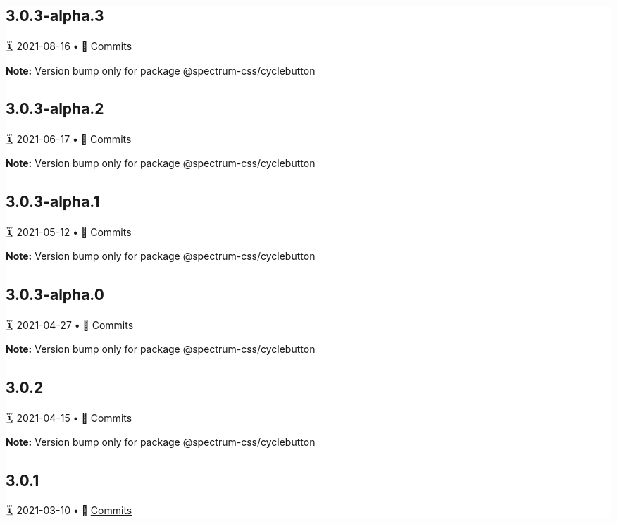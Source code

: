 



<a name="3.0.3-alpha.3"></a>
## 3.0.3-alpha.3
🗓 2021-08-16 • 📝 [Commits](https://github.com/adobe/spectrum-css/compare/@spectrum-css/cyclebutton@3.0.3-alpha.2...@spectrum-css/cyclebutton@3.0.3-alpha.3)

**Note:** Version bump only for package @spectrum-css/cyclebutton





<a name="3.0.3-alpha.2"></a>
## 3.0.3-alpha.2
🗓 2021-06-17 • 📝 [Commits](https://github.com/adobe/spectrum-css/compare/@spectrum-css/cyclebutton@3.0.3-alpha.1...@spectrum-css/cyclebutton@3.0.3-alpha.2)

**Note:** Version bump only for package @spectrum-css/cyclebutton





<a name="3.0.3-alpha.1"></a>
## 3.0.3-alpha.1
🗓 2021-05-12 • 📝 [Commits](https://github.com/adobe/spectrum-css/compare/@spectrum-css/cyclebutton@3.0.3-alpha.0...@spectrum-css/cyclebutton@3.0.3-alpha.1)

**Note:** Version bump only for package @spectrum-css/cyclebutton





<a name="3.0.3-alpha.0"></a>
## 3.0.3-alpha.0
🗓 2021-04-27 • 📝 [Commits](https://github.com/adobe/spectrum-css/compare/@spectrum-css/cyclebutton@3.0.2...@spectrum-css/cyclebutton@3.0.3-alpha.0)

**Note:** Version bump only for package @spectrum-css/cyclebutton





<a name="3.0.2"></a>
## 3.0.2
🗓 2021-04-15 • 📝 [Commits](https://github.com/adobe/spectrum-css/compare/@spectrum-css/cyclebutton@3.0.1...@spectrum-css/cyclebutton@3.0.2)

**Note:** Version bump only for package @spectrum-css/cyclebutton





<a name="3.0.1"></a>
## 3.0.1
🗓 2021-03-10 • 📝 [Commits](https://github.com/adobe/spectrum-css/compare/@spectrum-css/cyclebutton@3.0.0...@spectrum-css/cyclebutton@3.0.1)
